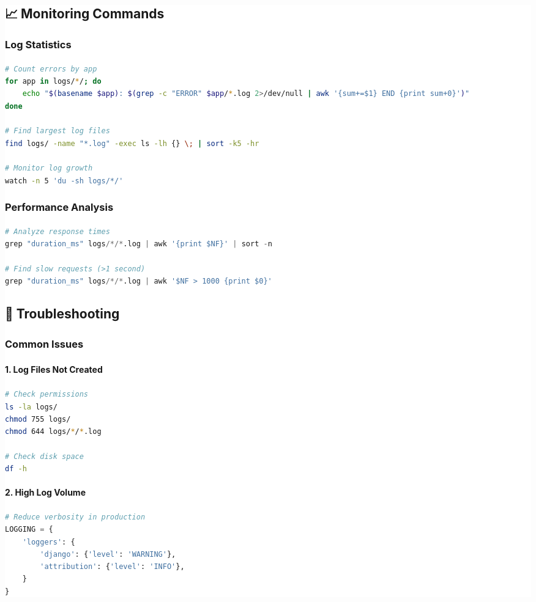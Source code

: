 ## 📈 Monitoring Commands

### Log Statistics
```bash
# Count errors by app
for app in logs/*/; do
    echo "$(basename $app): $(grep -c "ERROR" $app/*.log 2>/dev/null | awk '{sum+=$1} END {print sum+0}')"
done

# Find largest log files
find logs/ -name "*.log" -exec ls -lh {} \; | sort -k5 -hr

# Monitor log growth
watch -n 5 'du -sh logs/*/'
```

### Performance Analysis
```python
# Analyze response times
grep "duration_ms" logs/*/*.log | awk '{print $NF}' | sort -n

# Find slow requests (>1 second)
grep "duration_ms" logs/*/*.log | awk '$NF > 1000 {print $0}'
```

## 🚨 Troubleshooting

### Common Issues

#### 1. Log Files Not Created
```bash
# Check permissions
ls -la logs/
chmod 755 logs/
chmod 644 logs/*/*.log

# Check disk space
df -h
```

#### 2. High Log Volume
```python
# Reduce verbosity in production
LOGGING = {
    'loggers': {
        'django': {'level': 'WARNING'},
        'attribution': {'level': 'INFO'},
    }
}
```
